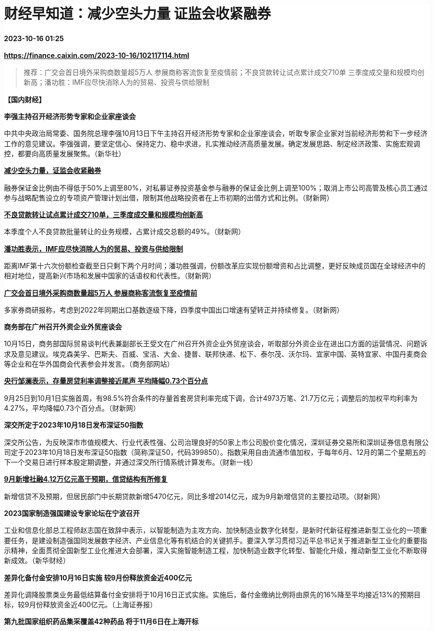 # 财经早知道：减少空头力量 证监会收紧融券

**2023-10-16 01:25**

**https://finance.caixin.com/2023-10-16/102117114.html**

> 推荐：广交会首日境外采购商数量超5万人 参展商称客流恢复至疫情前；不良贷款转让试点累计成交710单 三季度成交量和规模均创新高；潘功胜：IMF应尽快消除人为的贸易、投资与供给限制

  

**【国内财经】**

**李强主持召开经济形势专家和企业家座谈会**

中共中央政治局常委、国务院总理李强10月13日下午主持召开经济形势专家和企业家座谈会，听取专家企业家对当前经济形势和下一步经济工作的意见建议。李强强调，要坚定信心、保持定力、稳中求进，扎实推动经济高质量发展。确定发展思路、制定经济政策、实施宏观调控，都要向高质量发展聚焦。（新华社）

**[减少空头力量，证监会收紧融券](https://finance.caixin.com/2023-10-14/102116940.html)**

融券保证金比例由不得低于50%上调至80%，对私募证券投资基金参与融券的保证金比例上调至100%；取消上市公司高管及核心员工通过参与战略配售设立的专项资产管理计划出借，限制其他战略投资者在上市初期的出借方式和比例。（财新网）

**[不良贷款转让试点累计成交710单，三季度成交量和规模均创新高](https://finance.caixin.com/2023-10-15/102117070.html)**

本季度个人不良贷款批量转让的业务规模，占累计成交总额的49%。（财新网）

**[潘功胜表示，IMF应尽快消除人为的贸易、投资与供给限制](https://finance.caixin.com/2023-10-15/102117063.html)**

距离IMF第十六次份额检查截至日只剩下两个月时间；潘功胜强调，份额改革应实现份额增资和占比调整，更好反映成员国在全球经济中的相对地位，提高新兴市场和发展中国家的话语权和代表性。（财新网）

[**广交会首日境外采购商数量超5万人 参展商称客流恢复至疫情前**](https://economy.caixin.com/2023-10-16/102117101.html)

多家券商研报称，考虑到2022年同期出口基数逐级下降，四季度中国出口增速有望转正并持续修复。（财新网）

**商务部在广州召开外资企业外贸座谈会**

10月15日，商务部国际贸易谈判代表兼副部长王受文在广州召开外资企业外贸座谈会，听取部分外资企业在进出口方面的运营情况、问题诉求及意见建议。埃克森美孚、巴斯夫、百威、宝洁、大金、捷普、联邦快递、松下、泰尔茂、沃尔玛、宜家中国、英特宜家、中国丹麦商会等企业和在华外国商会代表参会并发言。（商务部网站）

**[央行邹澜表示，存量房贷利率调整接近尾声 平均降幅0.73个百分点](https://finance.caixin.com/2023-10-14/102116787.html)**

9月25日到10月1日实施首周，有98.5%符合条件的存量首套房贷利率完成下调，合计4973万笔、21.7万亿元；调整后的加权平均利率为4.27%，平均降幅0.73个百分点。（财新网）

**深交所定于2023年10月18日发布深证50指数**

深交所公告，为反映深市市值规模大、行业代表性强、公司治理良好的50家上市公司股价变化情况，深圳证券交易所和深圳证券信息有限公司定于2023年10月18日发布深证50指数（简称深证50，代码399850）。指数采用自由流通市值加权，于每年6月、12月的第二个星期五的下一个交易日进行样本股定期调整，并通过深交所行情系统计算发布。（财新一线）

**[9月新增社融4.12万亿元高于预期，信贷结构有所修复](https://finance.caixin.com/2023-10-13/102116527.html)**

新增信贷不及预期，但居民部门中长期贷款新增5470亿元，同比多增2014亿元，成为9月新增信贷的主要拉动项。（财新网）

**2023国家制造强国建设专家论坛在宁波召开**

工业和信息化部总工程师赵志国在致辞中表示，以智能制造为主攻方向、加快制造业数字化转型，是新时代新征程推进新型工业化的一项重要任务，是建设制造强国同发展数字经济、产业信息化等有机结合的关键抓手。要深入学习贯彻习近平总书记关于推进新型工业化的重要指示精神，全面贯彻全国新型工业化推进大会部署，深入实施智能制造工程，加快制造业数字化转型、智能化升级，推动新型工业化不断取得新成效。（新华财经）

**差异化备付金安排10月16日实施 较9月份释放资金近400亿元**

差异化调降股票类业务最低结算备付金安排将于10月16日正式实施。实施后，备付金缴纳比例将由原先的16%降至平均接近13%的预期目标，较9月份释放资金近400亿元。（上海证券报）

**第九批国家组织药品集采覆盖42种药品 将于11月6日在上海开标**
